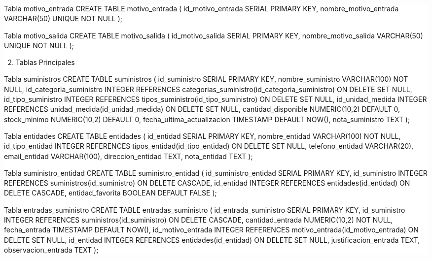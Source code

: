 Tabla motivo_entrada
CREATE TABLE motivo_entrada (
    id_motivo_entrada SERIAL PRIMARY KEY,
    nombre_motivo_entrada VARCHAR(50) UNIQUE NOT NULL
);

Tabla motivo_salida
CREATE TABLE motivo_salida (
    id_motivo_salida SERIAL PRIMARY KEY,
    nombre_motivo_salida VARCHAR(50) UNIQUE NOT NULL
);

2. Tablas Principales

Tabla suministros
CREATE TABLE suministros (
    id_suministro SERIAL PRIMARY KEY,
    nombre_suministro VARCHAR(100) NOT NULL,
    id_categoria_suministro INTEGER REFERENCES categorias_suministro(id_categoria_suministro) ON DELETE SET NULL,
    id_tipo_suministro INTEGER REFERENCES tipos_suministro(id_tipo_suministro) ON DELETE SET NULL,
    id_unidad_medida INTEGER REFERENCES unidad_medida(id_unidad_medida) ON DELETE SET NULL,
    cantidad_disponible NUMERIC(10,2) DEFAULT 0,
    stock_minimo NUMERIC(10,2) DEFAULT 0,
    fecha_ultima_actualizacion TIMESTAMP DEFAULT NOW(),
    nota_suministro TEXT
);

Tabla entidades
CREATE TABLE entidades (
    id_entidad SERIAL PRIMARY KEY,
    nombre_entidad VARCHAR(100) NOT NULL,
    id_tipo_entidad INTEGER REFERENCES tipos_entidad(id_tipo_entidad) ON DELETE SET NULL,
    telefono_entidad VARCHAR(20),
    email_entidad VARCHAR(100),
    direccion_entidad TEXT,
    nota_entidad TEXT
);

Tabla suministro_entidad
CREATE TABLE suministro_entidad (
    id_suministro_entidad SERIAL PRIMARY KEY,
    id_suministro INTEGER REFERENCES suministros(id_suministro) ON DELETE CASCADE,
    id_entidad INTEGER REFERENCES entidades(id_entidad) ON DELETE CASCADE,
    entidad_favorita BOOLEAN DEFAULT FALSE
);

Tabla entradas_suministro
CREATE TABLE entradas_suministro (
    id_entrada_suministro SERIAL PRIMARY KEY,
    id_suministro INTEGER REFERENCES suministros(id_suministro) ON DELETE CASCADE,
    cantidad_entrada NUMERIC(10,2) NOT NULL,
    fecha_entrada TIMESTAMP DEFAULT NOW(),
    id_motivo_entrada INTEGER REFERENCES motivo_entrada(id_motivo_entrada) ON DELETE SET NULL,
    id_entidad INTEGER REFERENCES entidades(id_entidad) ON DELETE SET NULL,
    justificacion_entrada TEXT,
    observacion_entrada TEXT
);
